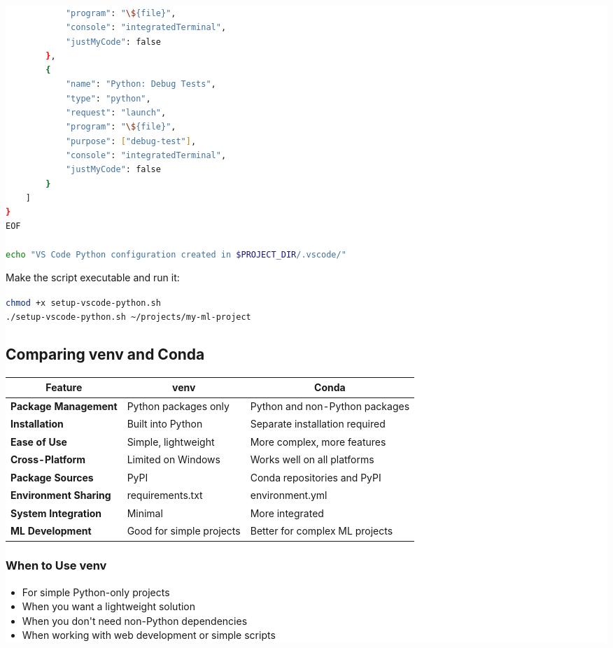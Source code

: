 ```bash
            "program": "\${file}",
            "console": "integratedTerminal",
            "justMyCode": false
        },
        {
            "name": "Python: Debug Tests",
            "type": "python",
            "request": "launch",
            "program": "\${file}",
            "purpose": ["debug-test"],
            "console": "integratedTerminal",
            "justMyCode": false
        }
    ]
}
EOF

echo "VS Code Python configuration created in $PROJECT_DIR/.vscode/"
```

Make the script executable and run it:

```bash
chmod +x setup-vscode-python.sh
./setup-vscode-python.sh ~/projects/my-ml-project
```

## Comparing venv and Conda

| Feature | venv | Conda |
|---------|------|-------|
| **Package Management** | Python packages only | Python and non-Python packages |
| **Installation** | Built into Python | Separate installation required |
| **Ease of Use** | Simple, lightweight | More complex, more features |
| **Cross-Platform** | Limited on Windows | Works well on all platforms |
| **Package Sources** | PyPI | Conda repositories and PyPI |
| **Environment Sharing** | requirements.txt | environment.yml |
| **System Integration** | Minimal | More integrated |
| **ML Development** | Good for simple projects | Better for complex ML projects |

### When to Use venv

- For simple Python-only projects
- When you want a lightweight solution
- When you don't need non-Python dependencies
- When working with web development or simple scripts
